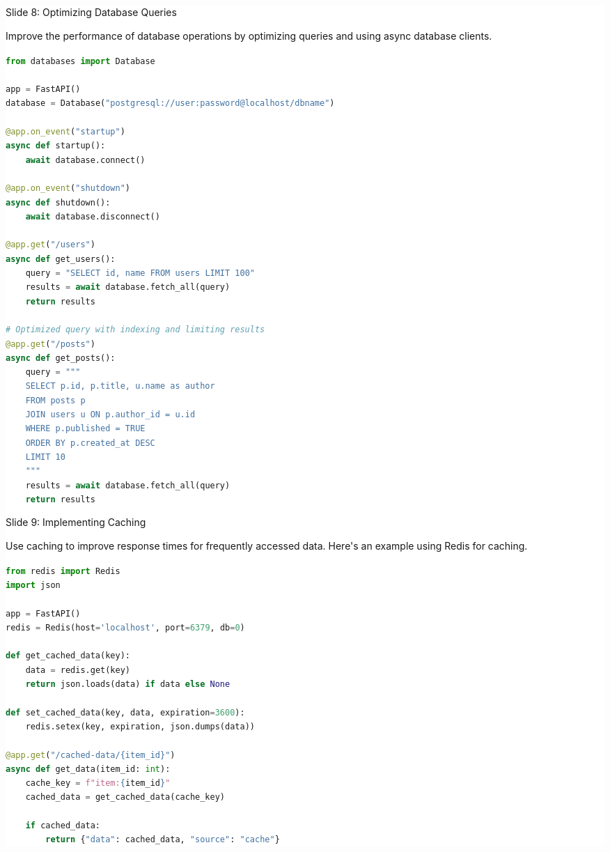 Slide 8: Optimizing Database Queries

Improve the performance of database operations by optimizing queries and using async database clients.

```python
from databases import Database

app = FastAPI()
database = Database("postgresql://user:password@localhost/dbname")

@app.on_event("startup")
async def startup():
    await database.connect()

@app.on_event("shutdown")
async def shutdown():
    await database.disconnect()

@app.get("/users")
async def get_users():
    query = "SELECT id, name FROM users LIMIT 100"
    results = await database.fetch_all(query)
    return results

# Optimized query with indexing and limiting results
@app.get("/posts")
async def get_posts():
    query = """
    SELECT p.id, p.title, u.name as author
    FROM posts p
    JOIN users u ON p.author_id = u.id
    WHERE p.published = TRUE
    ORDER BY p.created_at DESC
    LIMIT 10
    """
    results = await database.fetch_all(query)
    return results
```

Slide 9: Implementing Caching

Use caching to improve response times for frequently accessed data. Here's an example using Redis for caching.

```python
from redis import Redis
import json

app = FastAPI()
redis = Redis(host='localhost', port=6379, db=0)

def get_cached_data(key):
    data = redis.get(key)
    return json.loads(data) if data else None

def set_cached_data(key, data, expiration=3600):
    redis.setex(key, expiration, json.dumps(data))

@app.get("/cached-data/{item_id}")
async def get_data(item_id: int):
    cache_key = f"item:{item_id}"
    cached_data = get_cached_data(cache_key)
    
    if cached_data:
        return {"data": cached_data, "source": "cache"}
```